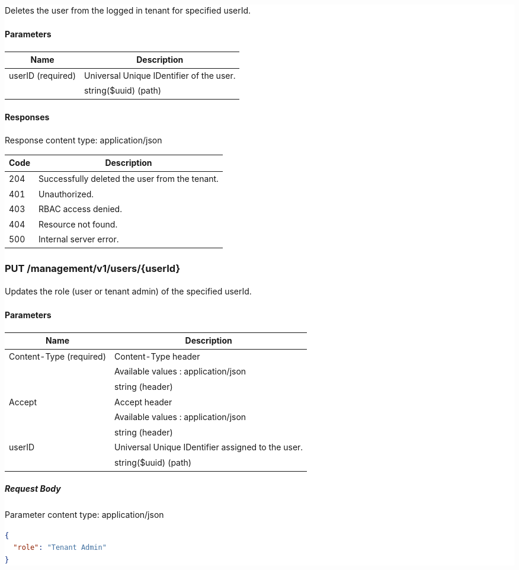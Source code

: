 Deletes the user from the logged in tenant for specified userId.

#### Parameters

| Name                   | Description                                   |
|------------------------|-----------------------------------------------|
| userID (required)      | Universal Unique IDentifier of the user.      |
|                        | string($uuid) (path)                          |


#### Responses

Response content type: application/json

| Code | Description                         |
|------|-------------------------------------|
| 204  | Successfully deleted the user from the tenant. |
| 401  | Unauthorized.                       |
| 403  | RBAC access denied.                 |
| 404  | Resource not found.                 |
| 500  | Internal server error.              |

### PUT /management/v1/users/{userId}

Updates the role (user or tenant admin) of the specified userId.

#### Parameters

| Name                    | Description                                          |
|-------------------------|------------------------------------------------------|
| Content-Type (required) | Content-Type header                                  |
|                         | Available values : application/json                  |
|                         | string (header)                                      |
| Accept                  | Accept header                                        |
|                         | Available values : application/json                  |
|                         | string (header)                                      |
| userID                  | Universal Unique IDentifier assigned to the user.    |
|                         | string($uuid) (path)                                 |

##### Request Body

Parameter content type: application/json

```json
{
  "role": "Tenant Admin"
}
```
